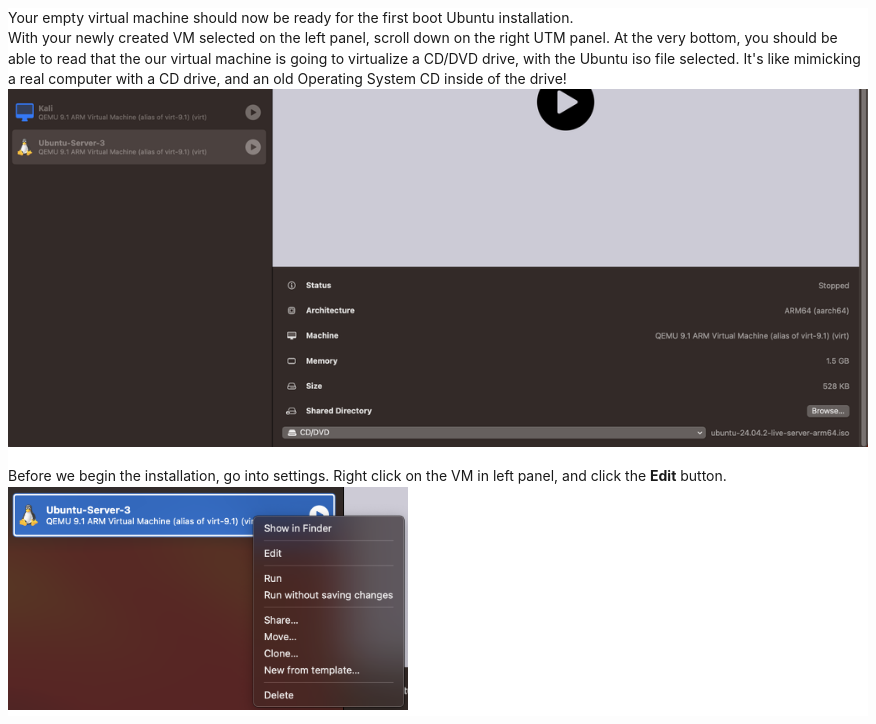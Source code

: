 Your empty virtual machine should now be ready for the first boot Ubuntu installation. <br>
With your newly created VM selected on the left panel, scroll down on the right UTM panel. At the very bottom, you should be able to read that the our virtual machine is going to virtualize a CD/DVD drive, with the Ubuntu iso file selected. It's like mimicking a real computer with a CD drive, and an old Operating System CD inside of the drive!<br>
![Ubuntu10.png](./assets/Ubuntu-screenshots/Ubuntu10.png)

Before we begin the installation, go into settings. Right click on the VM in left panel, and click the **Edit** button. 
<img src="./assets/Ubuntu-screenshots/Ubuntu11.png" width=400 /> <br>
